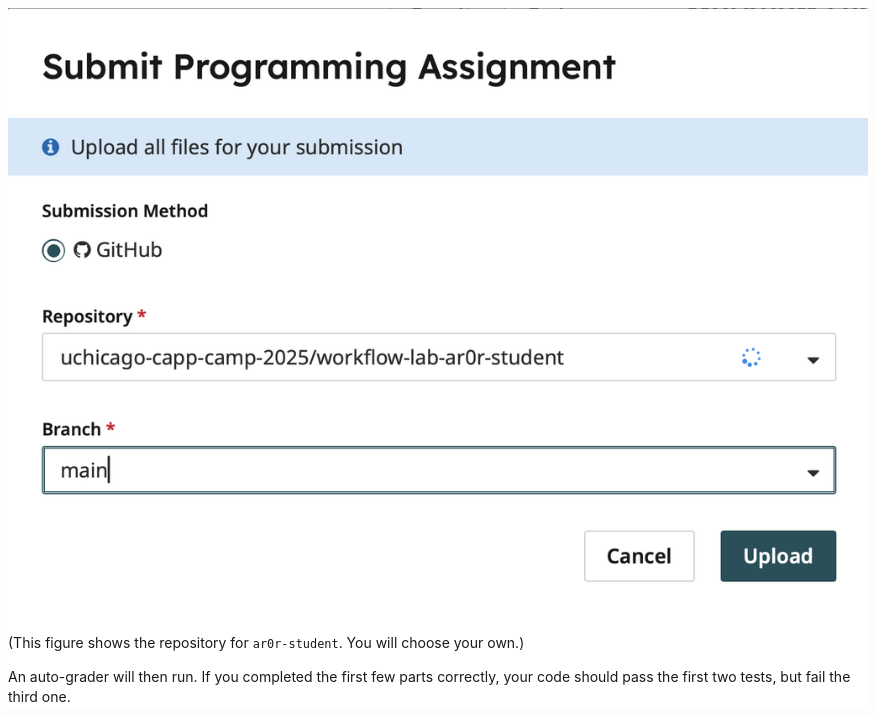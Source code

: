 ![](images/gradescope-submit.png)

(This figure shows the repository for `ar0r-student`.  You will choose
your own.)


An auto-grader will then run. If you completed the first few parts correctly, 
your code should pass the first two tests, but fail the third one.
